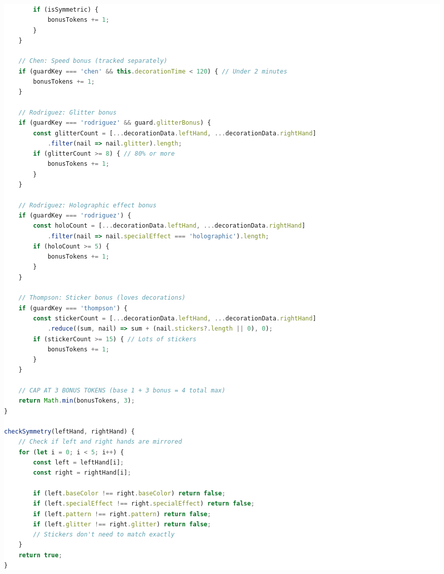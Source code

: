 ```javascript
        if (isSymmetric) {
            bonusTokens += 1;
        }
    }

    // Chen: Speed bonus (tracked separately)
    if (guardKey === 'chen' && this.decorationTime < 120) { // Under 2 minutes
        bonusTokens += 1;
    }

    // Rodriguez: Glitter bonus
    if (guardKey === 'rodriguez' && guard.glitterBonus) {
        const glitterCount = [...decorationData.leftHand, ...decorationData.rightHand]
            .filter(nail => nail.glitter).length;
        if (glitterCount >= 8) { // 80% or more
            bonusTokens += 1;
        }
    }

    // Rodriguez: Holographic effect bonus
    if (guardKey === 'rodriguez') {
        const holoCount = [...decorationData.leftHand, ...decorationData.rightHand]
            .filter(nail => nail.specialEffect === 'holographic').length;
        if (holoCount >= 5) {
            bonusTokens += 1;
        }
    }

    // Thompson: Sticker bonus (loves decorations)
    if (guardKey === 'thompson') {
        const stickerCount = [...decorationData.leftHand, ...decorationData.rightHand]
            .reduce((sum, nail) => sum + (nail.stickers?.length || 0), 0);
        if (stickerCount >= 15) { // Lots of stickers
            bonusTokens += 1;
        }
    }

    // CAP AT 3 BONUS TOKENS (base 1 + 3 bonus = 4 total max)
    return Math.min(bonusTokens, 3);
}

checkSymmetry(leftHand, rightHand) {
    // Check if left and right hands are mirrored
    for (let i = 0; i < 5; i++) {
        const left = leftHand[i];
        const right = rightHand[i];

        if (left.baseColor !== right.baseColor) return false;
        if (left.specialEffect !== right.specialEffect) return false;
        if (left.pattern !== right.pattern) return false;
        if (left.glitter !== right.glitter) return false;
        // Stickers don't need to match exactly
    }
    return true;
}
```
